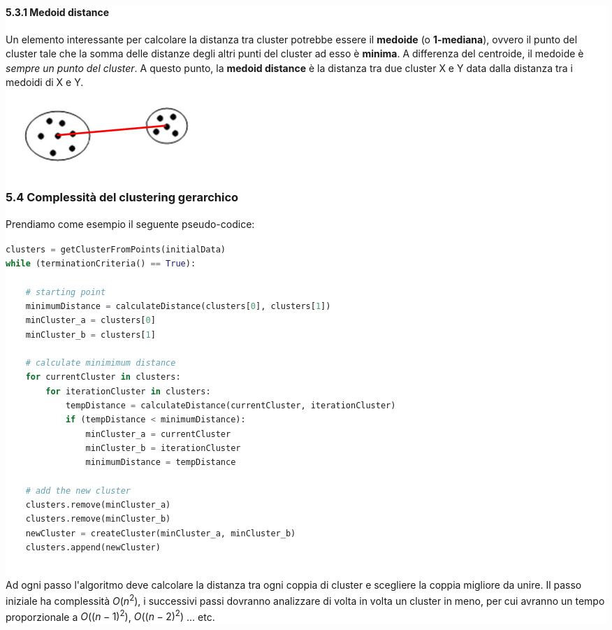 

#### 5.3.1 Medoid distance

Un elemento interessante per calcolare la distanza tra cluster potrebbe essere il **medoide** (o **1-mediana**), ovvero il punto del cluster tale che la somma delle distanze degli altri punti del cluster ad esso è **minima**. A differenza del centroide, il medoide è *sempre un punto del cluster*. A questo punto, la **medoid distance** è la distanza tra due cluster X e Y data dalla distanza tra i medoidi di X e Y.  

<img src="./chapters_media/2._Clustering__7.png" alt="image-20201023093446534" style="zoom:100%;" />

<div style="page-break-after: always;"></div>

### 5.4 Complessità del clustering gerarchico 

Prendiamo come esempio il seguente pseudo-codice: 

```python
clusters = getClusterFromPoints(initialData)
while (terminationCriteria() == True): 
    
    # starting point 
    minimumDistance = calculateDistance(clusters[0], clusters[1])
    minCluster_a = clusters[0]
    minCluster_b = clusters[1]

    # calculate minimimum distance 
    for currentCluster in clusters: 
        for iterationCluster in clusters: 
            tempDistance = calculateDistance(currentCluster, iterationCluster)
            if (tempDistance < minimumDistance):
                minCluster_a = currentCluster
                minCluster_b = iterationCluster
                minimumDistance = tempDistance

    # add the new cluster 
    clusters.remove(minCluster_a)
    clusters.remove(minCluster_b)
    newCluster = createCluster(minCluster_a, minCluster_b)
    clusters.append(newCluster)
    
```

Ad ogni passo l'algoritmo deve calcolare la distanza tra ogni coppia di cluster e scegliere la coppia migliore da unire. 
Il passo iniziale ha complessità $O(n^2)$, i successivi passi dovranno analizzare di volta in volta un cluster in meno, per cui avranno un tempo proporzionale a $O((n-1)^2)$,  $O((n-2)^2)$ ... etc. 
